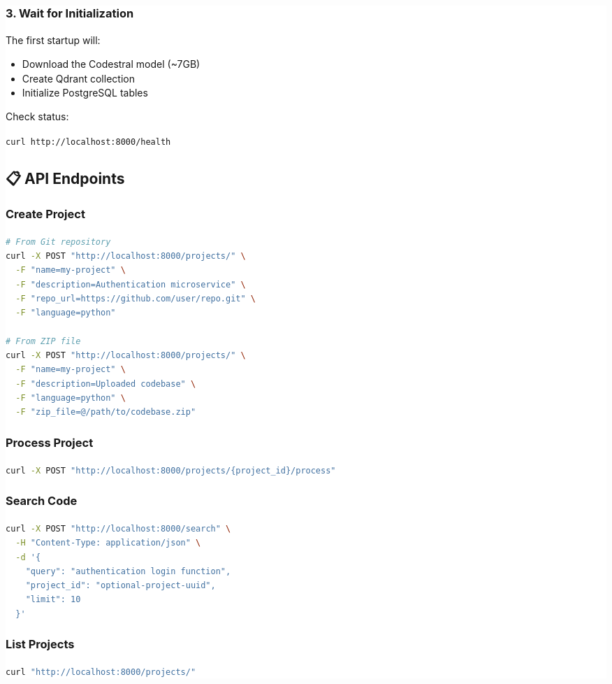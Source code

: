 ### 3. Wait for Initialization

The first startup will:
- Download the Codestral model (~7GB)
- Create Qdrant collection
- Initialize PostgreSQL tables

Check status:
```bash
curl http://localhost:8000/health
```

## 📋 API Endpoints

### Create Project
```bash
# From Git repository
curl -X POST "http://localhost:8000/projects/" \
  -F "name=my-project" \
  -F "description=Authentication microservice" \
  -F "repo_url=https://github.com/user/repo.git" \
  -F "language=python"

# From ZIP file
curl -X POST "http://localhost:8000/projects/" \
  -F "name=my-project" \
  -F "description=Uploaded codebase" \
  -F "language=python" \
  -F "zip_file=@/path/to/codebase.zip"
```

### Process Project
```bash
curl -X POST "http://localhost:8000/projects/{project_id}/process"
```

### Search Code
```bash
curl -X POST "http://localhost:8000/search" \
  -H "Content-Type: application/json" \
  -d '{
    "query": "authentication login function",
    "project_id": "optional-project-uuid",
    "limit": 10
  }'
```

### List Projects
```bash
curl "http://localhost:8000/projects/"
```
